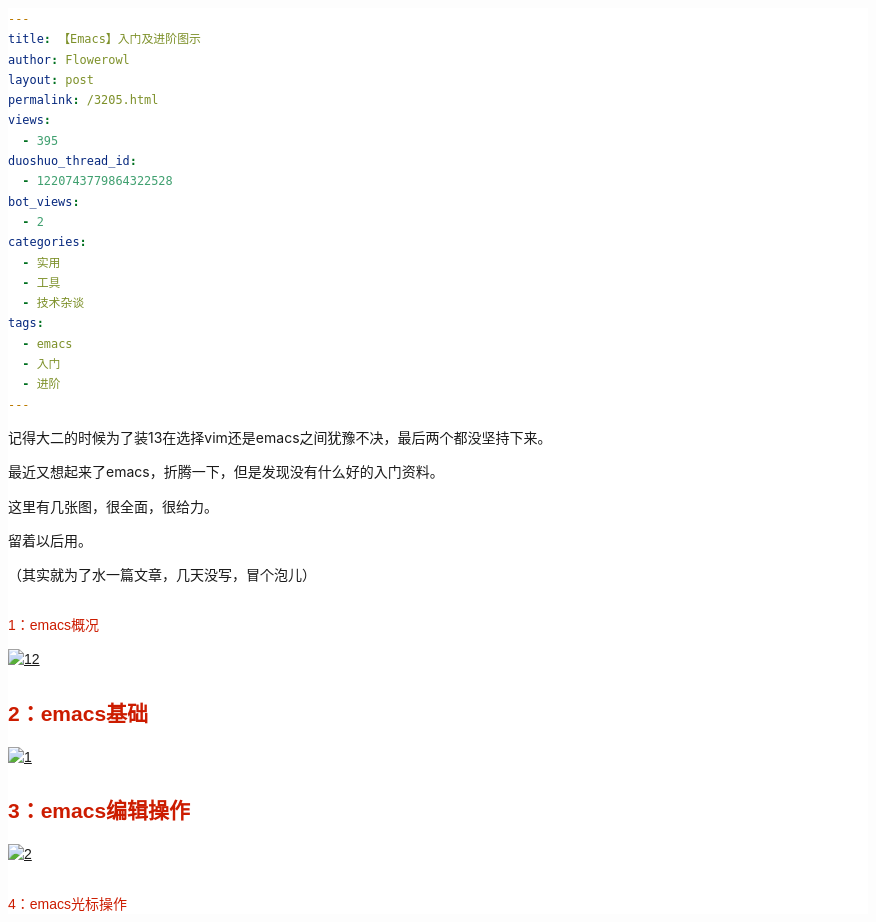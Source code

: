 ```yaml
---
title: 【Emacs】入门及进阶图示
author: Flowerowl
layout: post
permalink: /3205.html
views:
  - 395
duoshuo_thread_id:
  - 1220743779864322528
bot_views:
  - 2
categories:
  - 实用
  - 工具
  - 技术杂谈
tags:
  - emacs
  - 入门
  - 进阶
---
```

记得大二的时候为了装13在选择vim还是emacs之间犹豫不决，最后两个都没坚持下来。

最近又想起来了emacs，折腾一下，但是发现没有什么好的入门资料。

这里有几张图，很全面，很给力。

留着以后用。

（其实就为了水一篇文章，几天没写，冒个泡儿）

## 

<span style="font-family: Arial; color: blue;"><span style="color: #cc1c00;">1：emacs概况 </span></span>

<span style="font-family: Arial; color: blue;"><span style="color: #cc1c00;"><a href="http://lazynight.me/wp-content/uploads/2013/11/12.png"><img class="alignnone size-full wp-image-3214" src="http://lazynight.me/wp-content/uploads/2013/11/12.png" alt="12" width="1182" height="645" /></a></span></span>

## <span style="font-family: Arial; color: blue;"><span style="color: #cc1c00;"> 2：emacs基础 </span></span>

<span style="font-family: Arial; color: blue;"><span style="color: #cc1c00;"><a href="http://lazynight.me/wp-content/uploads/2013/11/11.png"><img class="alignnone size-full wp-image-3207" src="http://lazynight.me/wp-content/uploads/2013/11/11.png" alt="1" width="598" height="707" /></a></span></span>

## <span style="font-family: Arial; color: blue;"><span style="color: #cc1c00;"> 3：emacs编辑操作</span></span>

<span style="font-family: Arial; color: blue;"><span style="color: #cc1c00;"><a href="http://lazynight.me/wp-content/uploads/2013/11/2.png"><img class="alignnone size-full wp-image-3208" src="http://lazynight.me/wp-content/uploads/2013/11/2.png" alt="2" width="1328" height="1235" /></a></span></span>

## 

<span style="font-family: Arial; color: blue;"><span style="color: #cc1c00;">4：emacs光标操作 </span></span>
